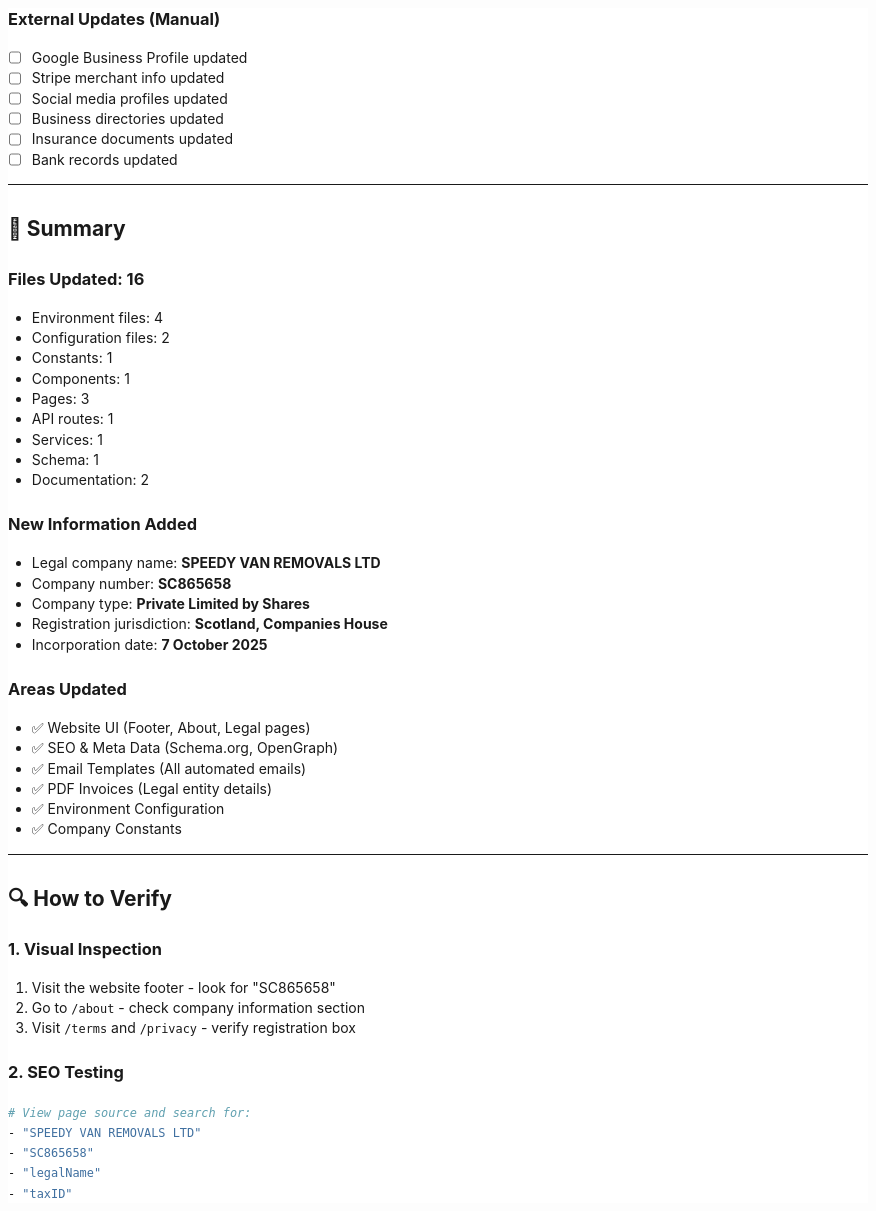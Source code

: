 ### External Updates (Manual)
- [ ] Google Business Profile updated
- [ ] Stripe merchant info updated
- [ ] Social media profiles updated
- [ ] Business directories updated
- [ ] Insurance documents updated
- [ ] Bank records updated

---

## 🎉 Summary

### Files Updated: 16
- Environment files: 4
- Configuration files: 2
- Constants: 1
- Components: 1
- Pages: 3
- API routes: 1
- Services: 1
- Schema: 1
- Documentation: 2

### New Information Added
- Legal company name: **SPEEDY VAN REMOVALS LTD**
- Company number: **SC865658**
- Company type: **Private Limited by Shares**
- Registration jurisdiction: **Scotland, Companies House**
- Incorporation date: **7 October 2025**

### Areas Updated
- ✅ Website UI (Footer, About, Legal pages)
- ✅ SEO & Meta Data (Schema.org, OpenGraph)
- ✅ Email Templates (All automated emails)
- ✅ PDF Invoices (Legal entity details)
- ✅ Environment Configuration
- ✅ Company Constants

---

## 🔍 How to Verify

### 1. Visual Inspection
1. Visit the website footer - look for "SC865658"
2. Go to `/about` - check company information section
3. Visit `/terms` and `/privacy` - verify registration box

### 2. SEO Testing
```bash
# View page source and search for:
- "SPEEDY VAN REMOVALS LTD"
- "SC865658"
- "legalName"
- "taxID"
```
